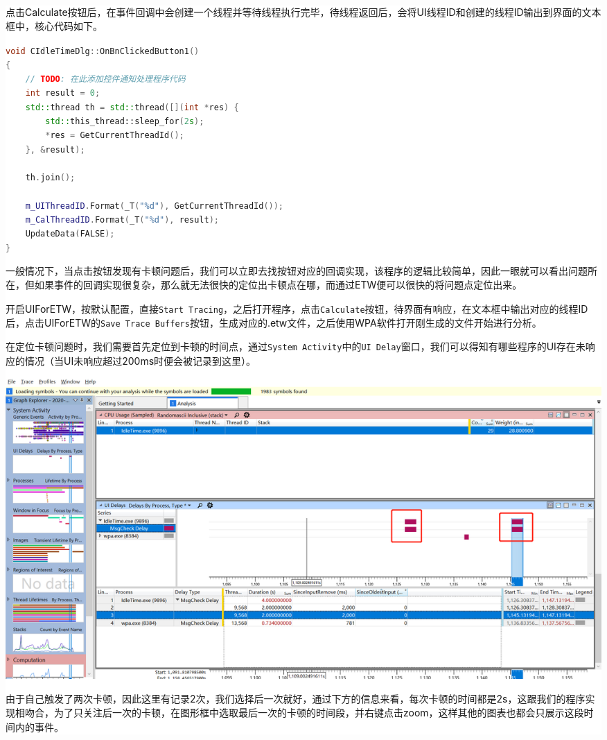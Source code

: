 点击Calculate按钮后，在事件回调中会创建一个线程并等待线程执行完毕，待线程返回后，会将UI线程ID和创建的线程ID输出到界面的文本框中，核心代码如下。

```cpp
void CIdleTimeDlg::OnBnClickedButton1()
{
    // TODO: 在此添加控件通知处理程序代码
    int result = 0;
    std::thread th = std::thread([](int *res) {
        std::this_thread::sleep_for(2s);
        *res = GetCurrentThreadId();
    }, &result);

    th.join();

    m_UIThreadID.Format(_T("%d"), GetCurrentThreadId());
    m_CalThreadID.Format(_T("%d"), result);
    UpdateData(FALSE);
}
```

一般情况下，当点击按钮发现有卡顿问题后，我们可以立即去找按钮对应的回调实现，该程序的逻辑比较简单，因此一眼就可以看出问题所在，但如果事件的回调实现很复杂，那么就无法很快的定位出卡顿点在哪，而通过ETW便可以很快的将问题点定位出来。

开启UIForETW，按默认配置，直接`Start Tracing`，之后打开程序，点击`Calculate`按钮，待界面有响应，在文本框中输出对应的线程ID后，点击UIForETW的`Save Trace Buffers`按钮，生成对应的.etw文件，之后使用WPA软件打开刚生成的文件开始进行分析。

在定位卡顿问题时，我们需要首先定位到卡顿的时间点，通过`System Activity`中的`UI Delay`窗口，我们可以得知有哪些程序的UI存在未响应的情况（当UI未响应超过200ms时便会被记录到这里）。

![](./Image2.png)

由于自己触发了两次卡顿，因此这里有记录2次，我们选择后一次就好，通过下方的信息来看，每次卡顿的时间都是2s，这跟我们的程序实现相吻合，为了只关注后一次的卡顿，在图形框中选取最后一次的卡顿的时间段，并右键点击zoom，这样其他的图表也都会只展示这段时间内的事件。
